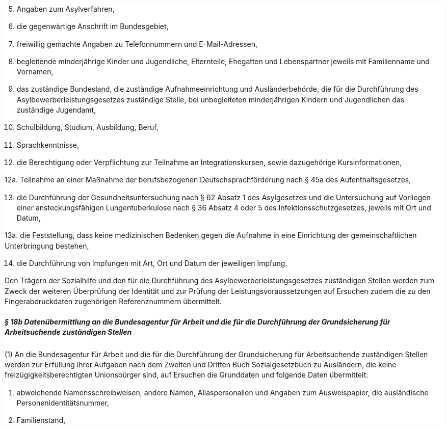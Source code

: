5.  Angaben zum Asylverfahren,


6.  die gegenwärtige Anschrift im Bundesgebiet,


7.  freiwillig gemachte Angaben zu Telefonnummern und E-Mail-Adressen,


8.  begleitende minderjährige Kinder und Jugendliche, Elternteile, Ehegatten und Lebenspartner jeweils mit Familienname und Vornamen,


9.  das zuständige Bundesland, die zuständige Aufnahmeeinrichtung und Ausländerbehörde, die für die Durchführung des Asylbewerberleistungsgesetzes zuständige Stelle, bei unbegleiteten minderjährigen Kindern und Jugendlichen das zuständige Jugendamt,


10. Schulbildung, Studium, Ausbildung, Beruf,


11. Sprachkenntnisse,


12. die Berechtigung oder Verpflichtung zur Teilnahme an Integrationskursen, sowie dazugehörige Kursinformationen,


12a. Teilnahme an einer Maßnahme der berufsbezogenen Deutschsprachförderung nach § 45a des Aufenthaltsgesetzes,


13. die Durchführung der Gesundheitsuntersuchung nach § 62 Absatz 1 des Asylgesetzes und die Untersuchung auf Vorliegen einer ansteckungsfähigen Lungentuberkulose nach § 36 Absatz 4 oder 5 des Infektionsschutzgesetzes, jeweils mit Ort und Datum,


13a. die Feststellung, dass keine medizinischen Bedenken gegen die Aufnahme in eine Einrichtung der gemeinschaftlichen Unterbringung bestehen,


14. die Durchführung von Impfungen mit Art, Ort und Datum der jeweiligen Impfung.



Den Trägern der Sozialhilfe und den für die Durchführung des Asylbewerberleistungsgesetzes zuständigen Stellen werden zum Zweck der weiteren Überprüfung der Identität und zur Prüfung der Leistungsvoraussetzungen auf Ersuchen zudem die zu den Fingerabdruckdaten zugehörigen Referenznummern übermittelt.


##### § 18b Datenübermittlung an die Bundesagentur für Arbeit und die für die Durchführung der Grundsicherung für Arbeitsuchende zuständigen Stellen

(1) An die Bundesagentur für Arbeit und die für die Durchführung der Grundsicherung für Arbeitsuchende zuständigen Stellen werden zur Erfüllung ihrer Aufgaben nach dem Zweiten und Dritten Buch Sozialgesetzbuch zu Ausländern, die keine freizügigkeitsberechtigten Unionsbürger sind, auf Ersuchen die Grunddaten und folgende Daten übermittelt:

1.  abweichende Namensschreibweisen, andere Namen, Aliaspersonalien und Angaben zum Ausweispapier, die ausländische Personenidentitätsnummer,


2.  Familienstand,
